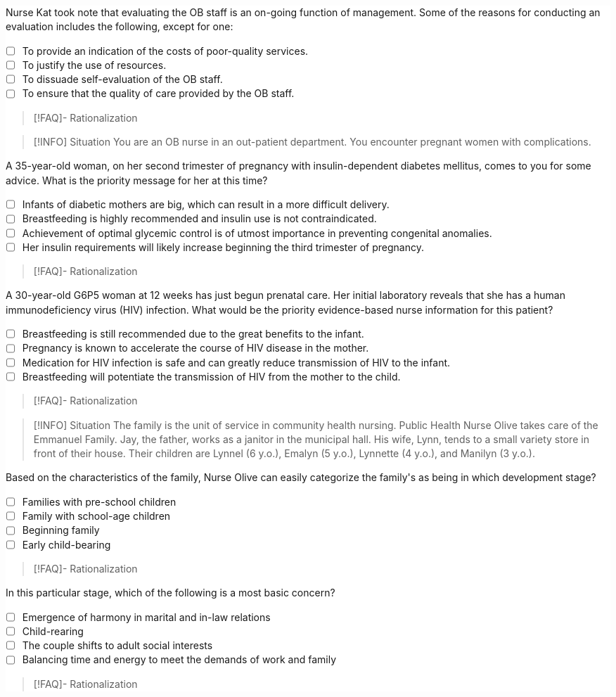 Nurse Kat took note that evaluating the OB staff is an on-going function of management. Some of the reasons for conducting an evaluation includes the following, except for one:
- [ ] To provide an indication of the costs of poor-quality services.
- [ ] To justify the use of resources.
- [ ] To dissuade self-evaluation of the OB staff.
- [ ] To ensure that the quality of care provided by the OB staff.
>[!FAQ]- Rationalization
>

>[!INFO] Situation
>You are an OB nurse in an out-patient department. You encounter pregnant women with complications.

A 35-year-old woman, on her second trimester of pregnancy with insulin-dependent diabetes mellitus, comes to you for some advice. What is the priority message for her at this time?
- [ ] Infants of diabetic mothers are big, which can result in a more difficult delivery.
- [ ] Breastfeeding is highly recommended and insulin use is not contraindicated.
- [ ] Achievement of optimal glycemic control is of utmost importance in preventing congenital anomalies.
- [ ] Her insulin requirements will likely increase beginning the third trimester of pregnancy.
>[!FAQ]- Rationalization
>

A 30-year-old G6P5 woman at 12 weeks has just begun prenatal care. Her initial laboratory reveals that she has a human immunodeficiency virus (HIV) infection. What would be the priority evidence-based nurse information for this patient?
- [ ] Breastfeeding is still recommended due to the great benefits to the infant.
- [ ] Pregnancy is known to accelerate the course of HIV disease in the mother.
- [ ] Medication for HIV infection is safe and can greatly reduce transmission of HIV to the infant.
- [ ] Breastfeeding will potentiate the transmission of HIV from the mother to the child.
>[!FAQ]- Rationalization
>

>[!INFO] Situation
>The family is the unit of service in community health nursing. Public Health Nurse Olive takes care of the Emmanuel Family. Jay, the father, works as a janitor in the municipal hall. His wife, Lynn, tends to a small variety store in front of their house. Their children are Lynnel (6 y.o.), Emalyn (5 y.o.), Lynnette (4 y.o.), and Manilyn (3 y.o.).

Based on the characteristics of the family, Nurse Olive can easily categorize the family's as being in which development stage?
- [ ] Families with pre-school children
- [ ] Family with school-age children
- [ ] Beginning family
- [ ] Early child-bearing
>[!FAQ]- Rationalization
>

In this particular stage, which of the following is a most basic concern?
- [ ] Emergence of harmony in marital and in-law relations
- [ ] Child-rearing
- [ ] The couple shifts to adult social interests
- [ ] Balancing time and energy to meet the demands of work and family
>[!FAQ]- Rationalization
>

